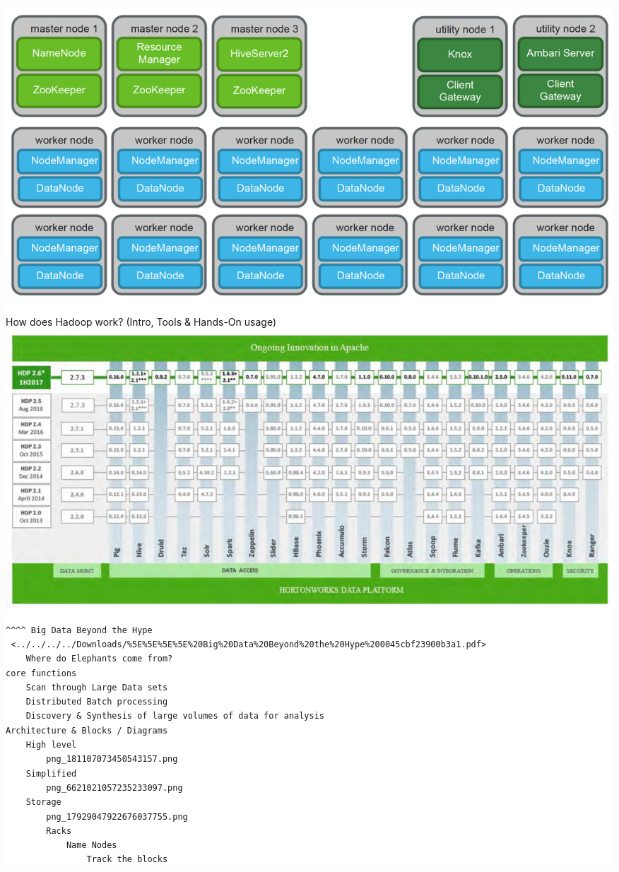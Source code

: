![Masters & Slaves](images/2021-09-18-21-57-09.png)

How does Hadoop work?
(Intro, Tools & Hands-On usage)
![Ecosystem Component Versions](images/2021-09-18-21-58-27.png)
 
    ^^^^ Big Data Beyond the Hype
     <../../../../Downloads/%5E%5E%5E%5E%20Big%20Data%20Beyond%20the%20Hype%200045cbf23900b3a1.pdf>
        Where do Elephants come from?
    core functions
        Scan through Large Data sets
        Distributed Batch processing
        Discovery & Synthesis of large volumes of data for analysis
    Architecture & Blocks / Diagrams
        High level
            png_181107073450543157.png
        Simplified
            png_6621021057235233097.png
        Storage
            png_17929047922676037755.png
            Racks
                Name Nodes
                    Track the blocks